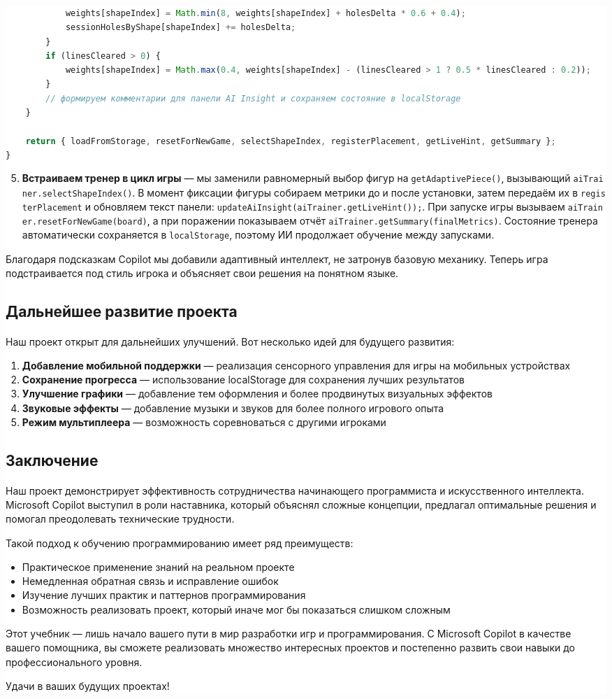```javascript
            weights[shapeIndex] = Math.min(8, weights[shapeIndex] + holesDelta * 0.6 + 0.4);
            sessionHolesByShape[shapeIndex] += holesDelta;
        }
        if (linesCleared > 0) {
            weights[shapeIndex] = Math.max(0.4, weights[shapeIndex] - (linesCleared > 1 ? 0.5 * linesCleared : 0.2));
        }
        // формируем комментарии для панели AI Insight и сохраняем состояние в localStorage
    }

    return { loadFromStorage, resetForNewGame, selectShapeIndex, registerPlacement, getLiveHint, getSummary };
}
```

5. **Встраиваем тренер в цикл игры** — мы заменили равномерный выбор фигур на `getAdaptivePiece()`, вызывающий `aiTrainer.selectShapeIndex()`. В момент фиксации фигуры собираем метрики до и после установки, затем передаём их в `registerPlacement` и обновляем текст панели: `updateAiInsight(aiTrainer.getLiveHint());`. При запуске игры вызываем `aiTrainer.resetForNewGame(board)`, а при поражении показываем отчёт `aiTrainer.getSummary(finalMetrics)`. Состояние тренера автоматически сохраняется в `localStorage`, поэтому ИИ продолжает обучение между запусками.

Благодаря подсказкам Copilot мы добавили адаптивный интеллект, не затронув базовую механику. Теперь игра подстраивается под стиль игрока и объясняет свои решения на понятном языке.

## Дальнейшее развитие проекта

Наш проект открыт для дальнейших улучшений. Вот несколько идей для будущего развития:

1. **Добавление мобильной поддержки** — реализация сенсорного управления для игры на мобильных устройствах
2. **Сохранение прогресса** — использование localStorage для сохранения лучших результатов
3. **Улучшение графики** — добавление тем оформления и более продвинутых визуальных эффектов
4. **Звуковые эффекты** — добавление музыки и звуков для более полного игрового опыта
5. **Режим мультиплеера** — возможность соревноваться с другими игроками

## Заключение

Наш проект демонстрирует эффективность сотрудничества начинающего программиста и искусственного интеллекта. Microsoft Copilot выступил в роли наставника, который объяснял сложные концепции, предлагал оптимальные решения и помогал преодолевать технические трудности.

Такой подход к обучению программированию имеет ряд преимуществ:
- Практическое применение знаний на реальном проекте
- Немедленная обратная связь и исправление ошибок
- Изучение лучших практик и паттернов программирования
- Возможность реализовать проект, который иначе мог бы показаться слишком сложным

Этот учебник — лишь начало вашего пути в мир разработки игр и программирования. С Microsoft Copilot в качестве вашего помощника, вы сможете реализовать множество интересных проектов и постепенно развить свои навыки до профессионального уровня.

Удачи в ваших будущих проектах!